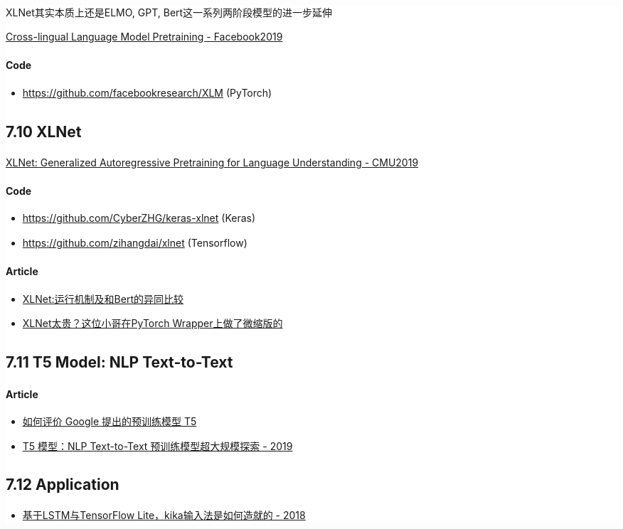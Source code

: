 XLNet其实本质上还是ELMO, GPT, Bert这一系列两阶段模型的进一步延伸

[Cross-lingual Language Model Pretraining - Facebook2019](https://arxiv.org/abs/1901.07291)

#### Code

- <https://github.com/facebookresearch/XLM> (PyTorch)


## 7.10 XLNet

[XLNet: Generalized Autoregressive Pretraining for Language Understanding - CMU2019](https://arxiv.org/abs/1906.08237)

#### Code

- <https://github.com/CyberZHG/keras-xlnet> (Keras)

- <https://github.com/zihangdai/xlnet> (Tensorflow)

#### Article

- [XLNet:运行机制及和Bert的异同比较](https://zhuanlan.zhihu.com/p/70257427)

- [XLNet太贵？这位小哥在PyTorch Wrapper上做了微缩版的](https://github.com/graykode/xlnet-pytorch)


## 7.11 T5 Model: NLP Text-to-Text

#### Article

- [如何评价 Google 提出的预训练模型 T5](https://www.zhihu.com/question/352227934/answer/868639851)

- [T5 模型：NLP Text-to-Text 预训练模型超大规模探索 - 2019](https://mp.weixin.qq.com/s?__biz=MjM5ODkzMzMwMQ==&mid=2650411701&idx=2&sn=f253b2cde92e0be27e4cdb010f8f957a)


## 7.12 Application

- [基于LSTM与TensorFlow Lite，kika输入法是如何造就的 - 2018](https://cloud.tencent.com/developer/article/1118053)

